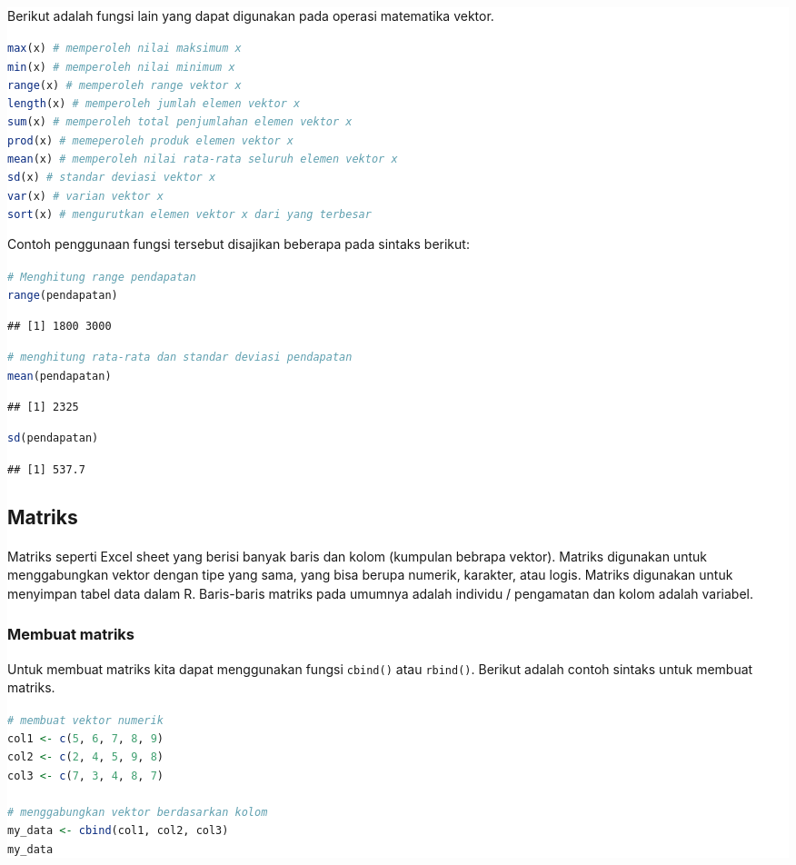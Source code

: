 Berikut adalah fungsi lain yang dapat digunakan pada operasi matematika vektor.


```r
max(x) # memperoleh nilai maksimum x
min(x) # memperoleh nilai minimum x
range(x) # memperoleh range vektor x
length(x) # memperoleh jumlah elemen vektor x
sum(x) # memperoleh total penjumlahan elemen vektor x
prod(x) # memeperoleh produk elemen vektor x
mean(x) # memperoleh nilai rata-rata seluruh elemen vektor x
sd(x) # standar deviasi vektor x
var(x) # varian vektor x
sort(x) # mengurutkan elemen vektor x dari yang terbesar
```

Contoh penggunaan fungsi tersebut disajikan beberapa pada sintaks berikut:


```r
# Menghitung range pendapatan
range(pendapatan)
```

```
## [1] 1800 3000
```

```r
# menghitung rata-rata dan standar deviasi pendapatan
mean(pendapatan)
```

```
## [1] 2325
```

```r
sd(pendapatan)
```

```
## [1] 537.7
```

## Matriks

Matriks seperti Excel sheet yang berisi banyak baris dan kolom (kumpulan bebrapa vektor). Matriks digunakan untuk menggabungkan vektor dengan tipe yang sama, yang bisa berupa numerik, karakter, atau logis. Matriks digunakan untuk menyimpan tabel data dalam R. Baris-baris matriks pada umumnya adalah individu / pengamatan dan kolom adalah variabel.

### Membuat matriks

Untuk membuat matriks kita dapat menggunakan fungsi `cbind()` atau `rbind()`. Berikut adalah contoh sintaks untuk membuat matriks.


```r
# membuat vektor numerik
col1 <- c(5, 6, 7, 8, 9)
col2 <- c(2, 4, 5, 9, 8)
col3 <- c(7, 3, 4, 8, 7)

# menggabungkan vektor berdasarkan kolom
my_data <- cbind(col1, col2, col3)
my_data
```
